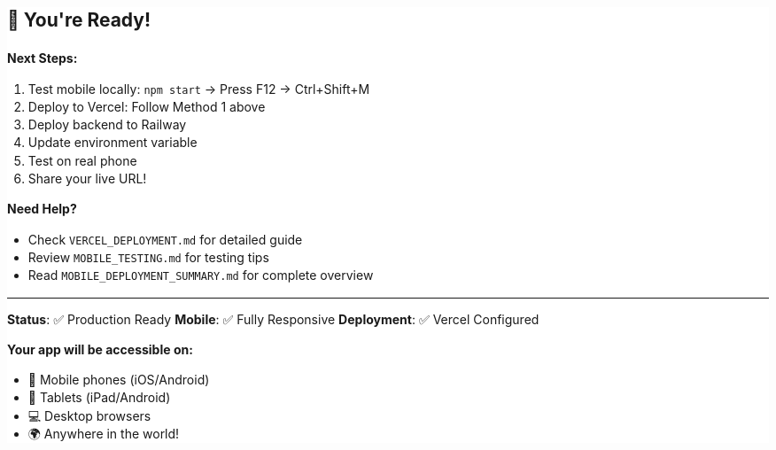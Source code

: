 
## 🎉 You're Ready!

**Next Steps:**
1. Test mobile locally: `npm start` → Press F12 → Ctrl+Shift+M
2. Deploy to Vercel: Follow Method 1 above
3. Deploy backend to Railway
4. Update environment variable
5. Test on real phone
6. Share your live URL!

**Need Help?**
- Check `VERCEL_DEPLOYMENT.md` for detailed guide
- Review `MOBILE_TESTING.md` for testing tips
- Read `MOBILE_DEPLOYMENT_SUMMARY.md` for complete overview

---

**Status**: ✅ Production Ready
**Mobile**: ✅ Fully Responsive
**Deployment**: ✅ Vercel Configured

**Your app will be accessible on:**
- 📱 Mobile phones (iOS/Android)
- 📱 Tablets (iPad/Android)
- 💻 Desktop browsers
- 🌍 Anywhere in the world!
